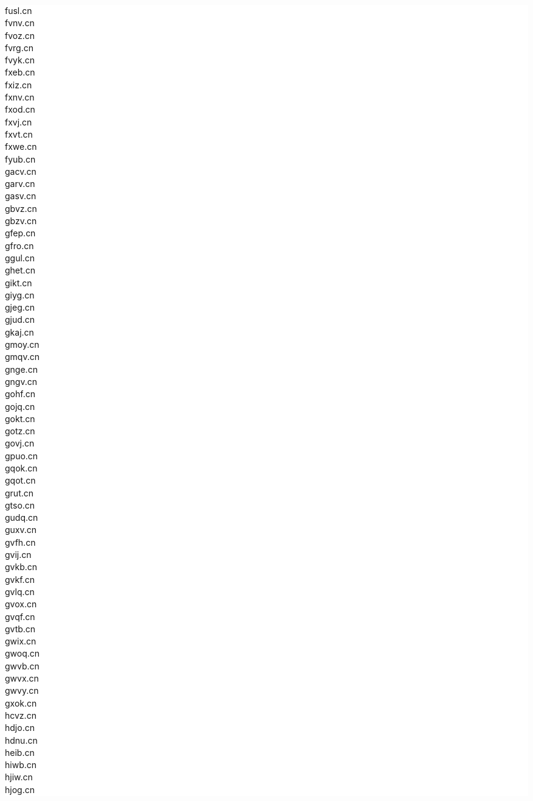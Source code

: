 fusl.cn   
fvnv.cn   
fvoz.cn   
fvrg.cn   
fvyk.cn   
fxeb.cn   
fxiz.cn   
fxnv.cn   
fxod.cn   
fxvj.cn   
fxvt.cn   
fxwe.cn   
fyub.cn   
gacv.cn   
garv.cn   
gasv.cn   
gbvz.cn   
gbzv.cn   
gfep.cn   
gfro.cn   
ggul.cn   
ghet.cn   
gikt.cn   
giyg.cn   
gjeg.cn   
gjud.cn   
gkaj.cn   
gmoy.cn   
gmqv.cn   
gnge.cn   
gngv.cn   
gohf.cn   
gojq.cn   
gokt.cn   
gotz.cn   
govj.cn   
gpuo.cn   
gqok.cn   
gqot.cn   
grut.cn   
gtso.cn   
gudq.cn   
guxv.cn   
gvfh.cn   
gvij.cn   
gvkb.cn   
gvkf.cn   
gvlq.cn   
gvox.cn   
gvqf.cn   
gvtb.cn   
gwix.cn   
gwoq.cn   
gwvb.cn   
gwvx.cn   
gwvy.cn   
gxok.cn   
hcvz.cn   
hdjo.cn   
hdnu.cn   
heib.cn   
hiwb.cn   
hjiw.cn   
hjog.cn   